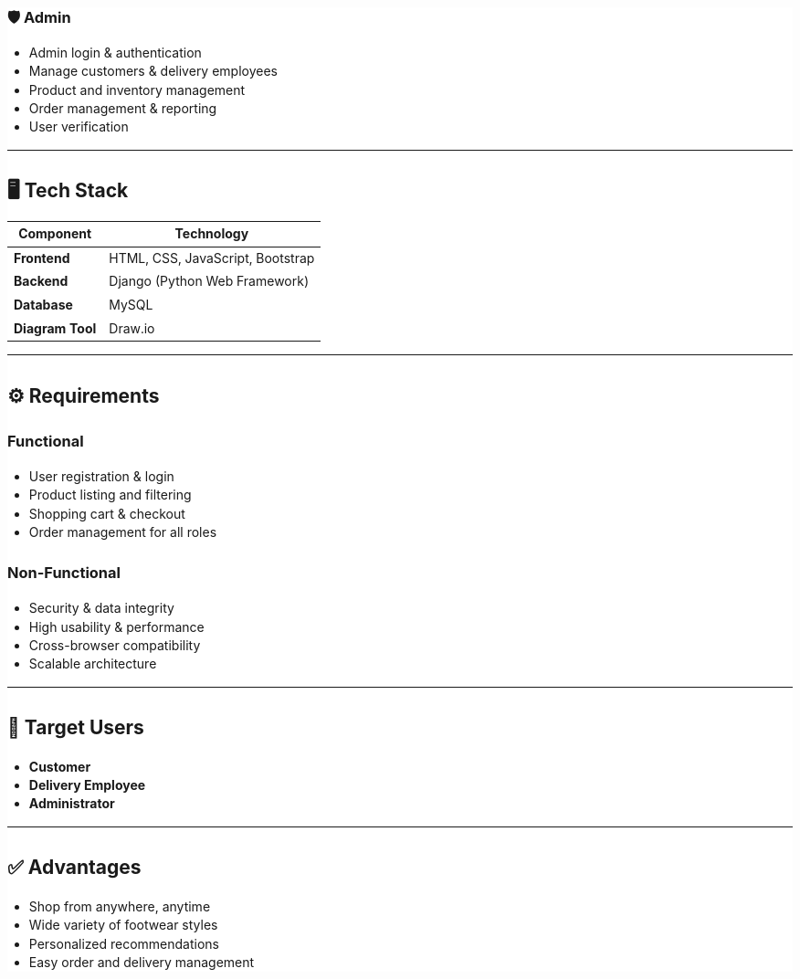 ### 🛡 Admin
- Admin login & authentication
- Manage customers & delivery employees
- Product and inventory management
- Order management & reporting
- User verification

---

## 🖥 Tech Stack

| Component   | Technology |
|-------------|------------|
| **Frontend** | HTML, CSS, JavaScript, Bootstrap |
| **Backend**  | Django (Python Web Framework) |
| **Database** | MySQL |
| **Diagram Tool** | Draw.io |

---

## ⚙ Requirements

### Functional
- User registration & login
- Product listing and filtering
- Shopping cart & checkout
- Order management for all roles

### Non-Functional
- Security & data integrity
- High usability & performance
- Cross-browser compatibility
- Scalable architecture

---

## 👥 Target Users
- **Customer**
- **Delivery Employee**
- **Administrator**

---

## ✅ Advantages
- Shop from anywhere, anytime
- Wide variety of footwear styles
- Personalized recommendations
- Easy order and delivery management
